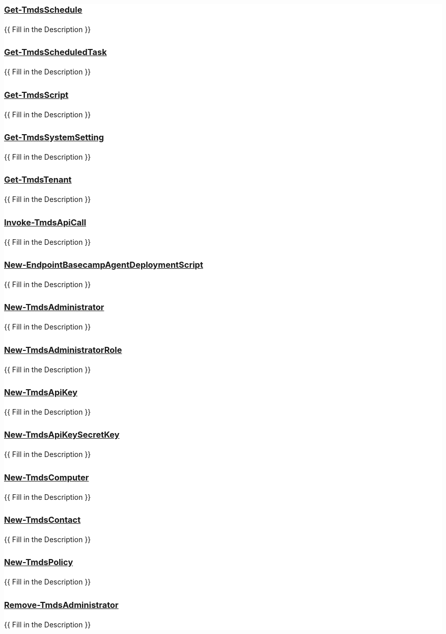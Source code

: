 ### [Get-TmdsSchedule](Get-TmdsSchedule.md)
{{ Fill in the Description }}

### [Get-TmdsScheduledTask](Get-TmdsScheduledTask.md)
{{ Fill in the Description }}

### [Get-TmdsScript](Get-TmdsScript.md)
{{ Fill in the Description }}

### [Get-TmdsSystemSetting](Get-TmdsSystemSetting.md)
{{ Fill in the Description }}

### [Get-TmdsTenant](Get-TmdsTenant.md)
{{ Fill in the Description }}

### [Invoke-TmdsApiCall](Invoke-TmdsApiCall.md)
{{ Fill in the Description }}

### [New-EndpointBasecampAgentDeploymentScript](New-EndpointBasecampAgentDeploymentScript.md)
{{ Fill in the Description }}

### [New-TmdsAdministrator](New-TmdsAdministrator.md)
{{ Fill in the Description }}

### [New-TmdsAdministratorRole](New-TmdsAdministratorRole.md)
{{ Fill in the Description }}

### [New-TmdsApiKey](New-TmdsApiKey.md)
{{ Fill in the Description }}

### [New-TmdsApiKeySecretKey](New-TmdsApiKeySecretKey.md)
{{ Fill in the Description }}

### [New-TmdsComputer](New-TmdsComputer.md)
{{ Fill in the Description }}

### [New-TmdsContact](New-TmdsContact.md)
{{ Fill in the Description }}

### [New-TmdsPolicy](New-TmdsPolicy.md)
{{ Fill in the Description }}

### [Remove-TmdsAdministrator](Remove-TmdsAdministrator.md)
{{ Fill in the Description }}
